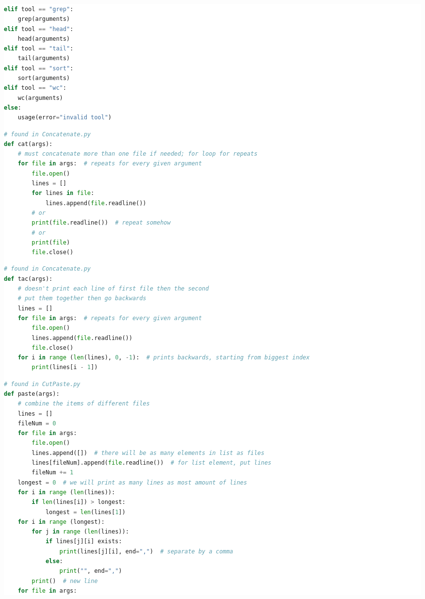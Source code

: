 ```python
elif tool == "grep":
    grep(arguments)
elif tool == "head":
    head(arguments)
elif tool == "tail":
    tail(arguments)
elif tool == "sort":
    sort(arguments)
elif tool == "wc":
    wc(arguments)
else:
    usage(error="invalid tool")
```
```python
# found in Concatenate.py
def cat(args):
    # must concatenate more than one file if needed; for loop for repeats
    for file in args:  # repeats for every given argument
        file.open()
        lines = []
        for lines in file:
            lines.append(file.readline())
        # or
        print(file.readline())  # repeat somehow
        # or 
        print(file)
        file.close()
```
```python
# found in Concatenate.py
def tac(args):
    # doesn't print each line of first file then the second
    # put them together then go backwards
    lines = []
    for file in args:  # repeats for every given argument
        file.open()
        lines.append(file.readline())
        file.close()
    for i in range (len(lines), 0, -1):  # prints backwards, starting from biggest index
        print(lines[i - 1])
```
```python
# found in CutPaste.py
def paste(args):
    # combine the items of different files
    lines = []
    fileNum = 0
    for file in args:
        file.open()
        lines.append([])  # there will be as many elements in list as files
        lines[fileNum].append(file.readline())  # for list element, put lines
        fileNum += 1
    longest = 0  # we will print as many lines as most amount of lines
    for i in range (len(lines)):
        if len(lines[i]) > longest:
            longest = len(lines[1])
    for i in range (longest):
        for j in range (len(lines)):
            if lines[j][i] exists:
                print(lines[j][i], end=",")  # separate by a comma
            else:
                print("", end=",")
        print()  # new line   
    for file in args:
```